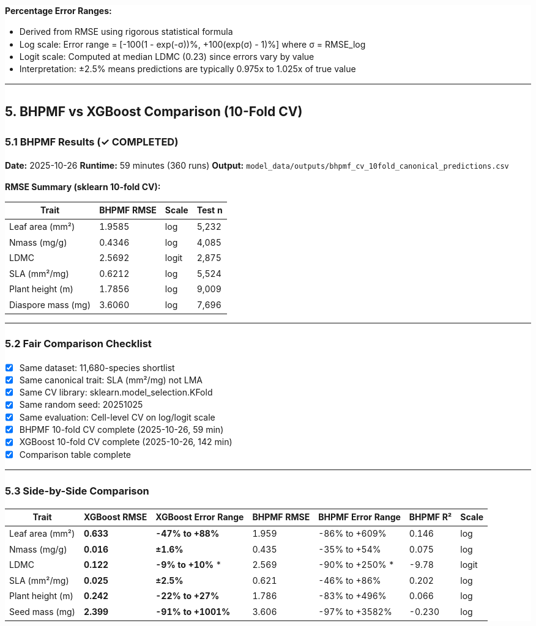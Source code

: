 **Percentage Error Ranges:**
- Derived from RMSE using rigorous statistical formula
- Log scale: Error range = [-100(1 - exp(-σ))%, +100(exp(σ) - 1)%] where σ = RMSE_log
- Logit scale: Computed at median LDMC (0.23) since errors vary by value
- Interpretation: ±2.5% means predictions are typically 0.975x to 1.025x of true value

---

## 5. BHPMF vs XGBoost Comparison (10-Fold CV)

### 5.1 BHPMF Results (✓ COMPLETED)

**Date:** 2025-10-26
**Runtime:** 59 minutes (360 runs)
**Output:** `model_data/outputs/bhpmf_cv_10fold_canonical_predictions.csv`

**RMSE Summary (sklearn 10-fold CV):**

| Trait | BHPMF RMSE | Scale | Test n |
|-------|------------|-------|--------|
| Leaf area (mm²) | 1.9585 | log | 5,232 |
| Nmass (mg/g) | 0.4346 | log | 4,085 |
| LDMC | 2.5692 | logit | 2,875 |
| SLA (mm²/mg) | 0.6212 | log | 5,524 |
| Plant height (m) | 1.7856 | log | 9,009 |
| Diaspore mass (mg) | 3.6060 | log | 7,696 |

---

### 5.2 Fair Comparison Checklist

- [x] Same dataset: 11,680-species shortlist
- [x] Same canonical trait: SLA (mm²/mg) not LMA
- [x] Same CV library: sklearn.model_selection.KFold
- [x] Same random seed: 20251025
- [x] Same evaluation: Cell-level CV on log/logit scale
- [x] BHPMF 10-fold CV complete (2025-10-26, 59 min)
- [x] XGBoost 10-fold CV complete (2025-10-26, 142 min)
- [x] Comparison table complete

---

### 5.3 Side-by-Side Comparison

| Trait | XGBoost RMSE | XGBoost Error Range | BHPMF RMSE | BHPMF Error Range | BHPMF R² | Scale |
|-------|--------------|---------------------|------------|-------------------|----------|-------|
| Leaf area (mm²) | **0.633** | **-47% to +88%** | 1.959 | -86% to +609% | 0.146 | log |
| Nmass (mg/g) | **0.016** | **±1.6%** | 0.435 | -35% to +54% | 0.075 | log |
| LDMC | **0.122** | **-9% to +10%** * | 2.569 | -90% to +250% * | -9.78 | logit |
| SLA (mm²/mg) | **0.025** | **±2.5%** | 0.621 | -46% to +86% | 0.202 | log |
| Plant height (m) | **0.242** | **-22% to +27%** | 1.786 | -83% to +496% | 0.066 | log |
| Seed mass (mg) | **2.399** | **-91% to +1001%** | 3.606 | -97% to +3582% | -0.230 | log |
